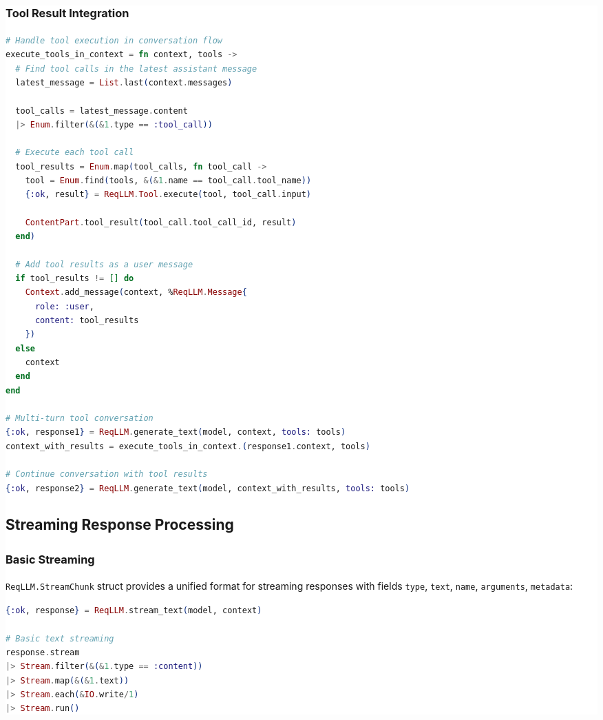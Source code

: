 ### Tool Result Integration

```elixir
# Handle tool execution in conversation flow
execute_tools_in_context = fn context, tools ->
  # Find tool calls in the latest assistant message
  latest_message = List.last(context.messages)
  
  tool_calls = latest_message.content
  |> Enum.filter(&(&1.type == :tool_call))
  
  # Execute each tool call
  tool_results = Enum.map(tool_calls, fn tool_call ->
    tool = Enum.find(tools, &(&1.name == tool_call.tool_name))
    {:ok, result} = ReqLLM.Tool.execute(tool, tool_call.input)
    
    ContentPart.tool_result(tool_call.tool_call_id, result)
  end)
  
  # Add tool results as a user message
  if tool_results != [] do
    Context.add_message(context, %ReqLLM.Message{
      role: :user,
      content: tool_results
    })
  else
    context
  end
end

# Multi-turn tool conversation
{:ok, response1} = ReqLLM.generate_text(model, context, tools: tools)
context_with_results = execute_tools_in_context.(response1.context, tools)

# Continue conversation with tool results
{:ok, response2} = ReqLLM.generate_text(model, context_with_results, tools: tools)
```

## Streaming Response Processing

### Basic Streaming

`ReqLLM.StreamChunk` struct provides a unified format for streaming responses with fields `type`, `text`, `name`, `arguments`, `metadata`:

```elixir
{:ok, response} = ReqLLM.stream_text(model, context)

# Basic text streaming
response.stream
|> Stream.filter(&(&1.type == :content))
|> Stream.map(&(&1.text))
|> Stream.each(&IO.write/1)
|> Stream.run()
```

